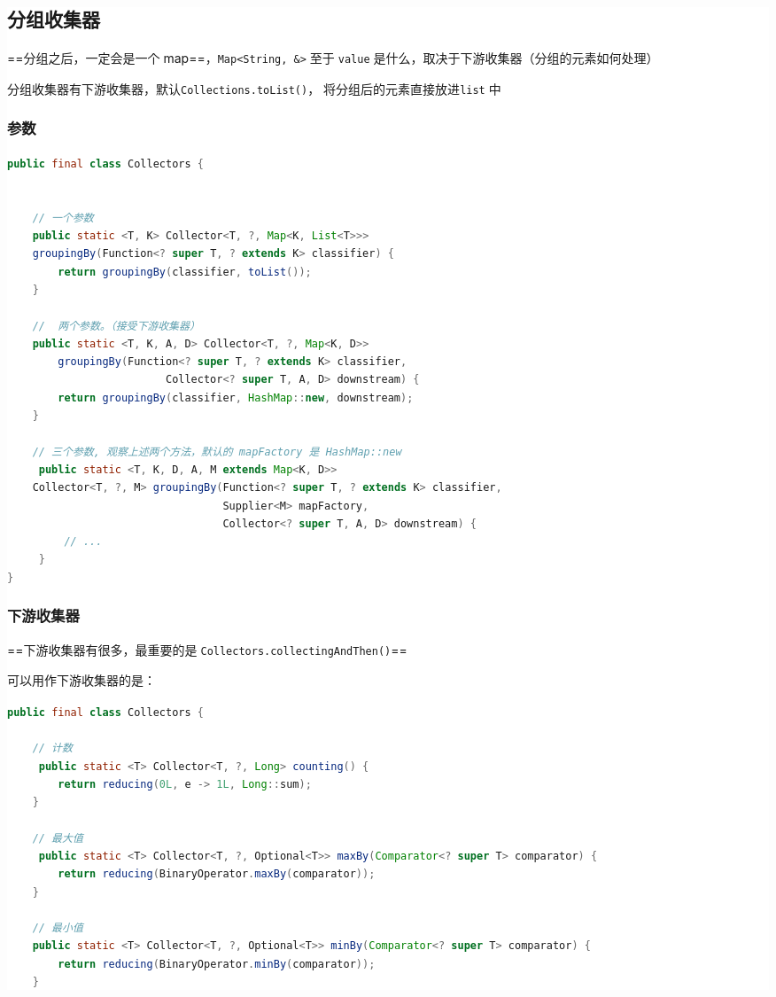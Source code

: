 

## 分组收集器



==分组之后，一定会是一个 map==，`Map<String, &>` 至于 `value` 是什么，取决于下游收集器（分组的元素如何处理）

分组收集器有下游收集器，默认`Collections.toList()`， 将分组后的元素直接放进`list` 中



### 参数

```java
public final class Collectors {
    
    
    // 一个参数
    public static <T, K> Collector<T, ?, Map<K, List<T>>>
    groupingBy(Function<? super T, ? extends K> classifier) {
        return groupingBy(classifier, toList());
    }
    
    //  两个参数。（接受下游收集器）
    public static <T, K, A, D> Collector<T, ?, Map<K, D>> 
        groupingBy(Function<? super T, ? extends K> classifier,
                         Collector<? super T, A, D> downstream) {
        return groupingBy(classifier, HashMap::new, downstream);
    }
    
    // 三个参数, 观察上述两个方法，默认的 mapFactory 是 HashMap::new
     public static <T, K, D, A, M extends Map<K, D>>
    Collector<T, ?, M> groupingBy(Function<? super T, ? extends K> classifier,
                                  Supplier<M> mapFactory,
                                  Collector<? super T, A, D> downstream) {
         // ...
     }
}
```





### 下游收集器



==下游收集器有很多，最重要的是 `Collectors.collectingAndThen()`==



可以用作下游收集器的是：

```java
public final class Collectors {
    
    // 计数
     public static <T> Collector<T, ?, Long> counting() {
        return reducing(0L, e -> 1L, Long::sum);
    }
    
    // 最大值
     public static <T> Collector<T, ?, Optional<T>> maxBy(Comparator<? super T> comparator) {
        return reducing(BinaryOperator.maxBy(comparator));
    }
    
    // 最小值
    public static <T> Collector<T, ?, Optional<T>> minBy(Comparator<? super T> comparator) {
        return reducing(BinaryOperator.minBy(comparator));
    }
```